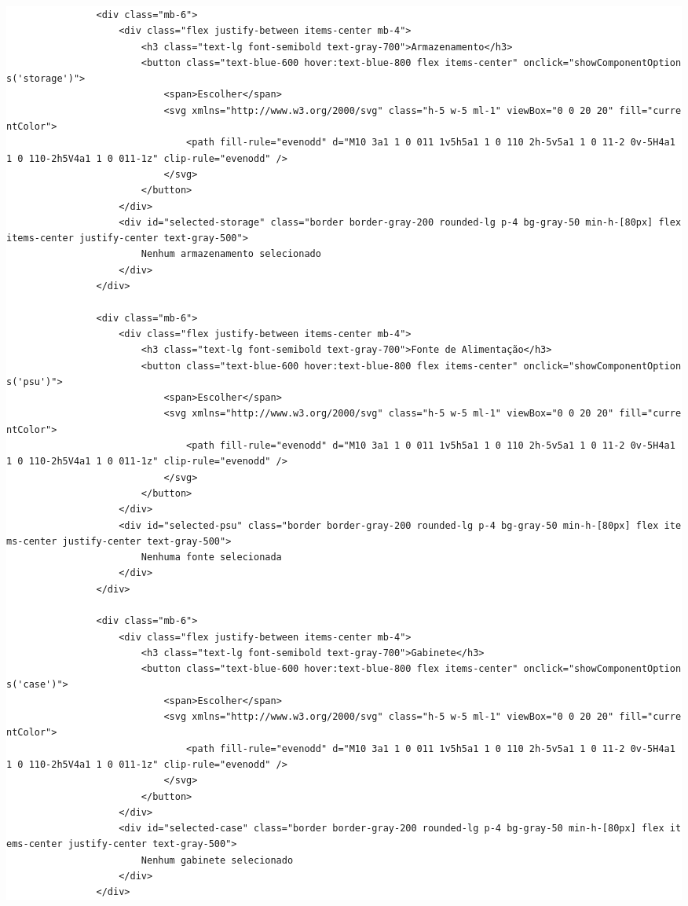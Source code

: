                     <div class="mb-6">
                        <div class="flex justify-between items-center mb-4">
                            <h3 class="text-lg font-semibold text-gray-700">Armazenamento</h3>
                            <button class="text-blue-600 hover:text-blue-800 flex items-center" onclick="showComponentOptions('storage')">
                                <span>Escolher</span>
                                <svg xmlns="http://www.w3.org/2000/svg" class="h-5 w-5 ml-1" viewBox="0 0 20 20" fill="currentColor">
                                    <path fill-rule="evenodd" d="M10 3a1 1 0 011 1v5h5a1 1 0 110 2h-5v5a1 1 0 11-2 0v-5H4a1 1 0 110-2h5V4a1 1 0 011-1z" clip-rule="evenodd" />
                                </svg>
                            </button>
                        </div>
                        <div id="selected-storage" class="border border-gray-200 rounded-lg p-4 bg-gray-50 min-h-[80px] flex items-center justify-center text-gray-500">
                            Nenhum armazenamento selecionado
                        </div>
                    </div>

                    <div class="mb-6">
                        <div class="flex justify-between items-center mb-4">
                            <h3 class="text-lg font-semibold text-gray-700">Fonte de Alimentação</h3>
                            <button class="text-blue-600 hover:text-blue-800 flex items-center" onclick="showComponentOptions('psu')">
                                <span>Escolher</span>
                                <svg xmlns="http://www.w3.org/2000/svg" class="h-5 w-5 ml-1" viewBox="0 0 20 20" fill="currentColor">
                                    <path fill-rule="evenodd" d="M10 3a1 1 0 011 1v5h5a1 1 0 110 2h-5v5a1 1 0 11-2 0v-5H4a1 1 0 110-2h5V4a1 1 0 011-1z" clip-rule="evenodd" />
                                </svg>
                            </button>
                        </div>
                        <div id="selected-psu" class="border border-gray-200 rounded-lg p-4 bg-gray-50 min-h-[80px] flex items-center justify-center text-gray-500">
                            Nenhuma fonte selecionada
                        </div>
                    </div>

                    <div class="mb-6">
                        <div class="flex justify-between items-center mb-4">
                            <h3 class="text-lg font-semibold text-gray-700">Gabinete</h3>
                            <button class="text-blue-600 hover:text-blue-800 flex items-center" onclick="showComponentOptions('case')">
                                <span>Escolher</span>
                                <svg xmlns="http://www.w3.org/2000/svg" class="h-5 w-5 ml-1" viewBox="0 0 20 20" fill="currentColor">
                                    <path fill-rule="evenodd" d="M10 3a1 1 0 011 1v5h5a1 1 0 110 2h-5v5a1 1 0 11-2 0v-5H4a1 1 0 110-2h5V4a1 1 0 011-1z" clip-rule="evenodd" />
                                </svg>
                            </button>
                        </div>
                        <div id="selected-case" class="border border-gray-200 rounded-lg p-4 bg-gray-50 min-h-[80px] flex items-center justify-center text-gray-500">
                            Nenhum gabinete selecionado
                        </div>
                    </div>
